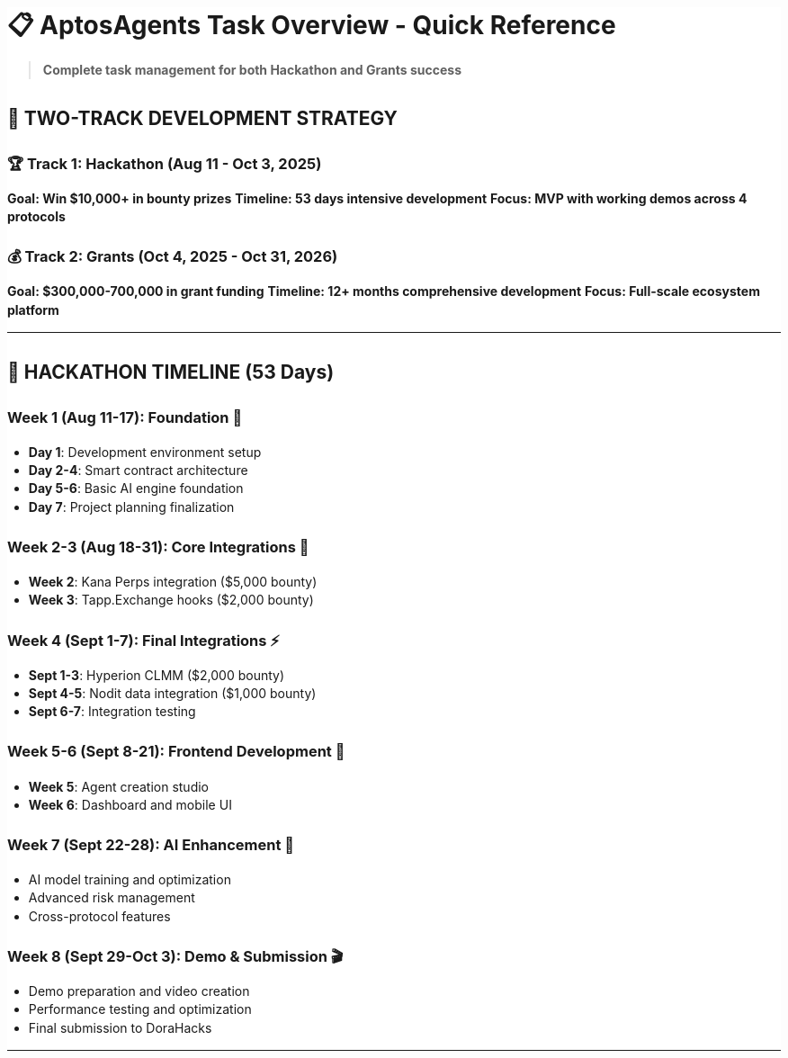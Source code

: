 # 📋 AptosAgents Task Overview - Quick Reference

> **Complete task management for both Hackathon and Grants success**

## 🎯 **TWO-TRACK DEVELOPMENT STRATEGY**

### 🏆 **Track 1: Hackathon (Aug 11 - Oct 3, 2025)**
**Goal: Win $10,000+ in bounty prizes**
**Timeline: 53 days intensive development**
**Focus: MVP with working demos across 4 protocols**

### 💰 **Track 2: Grants (Oct 4, 2025 - Oct 31, 2026)**
**Goal: $300,000-700,000 in grant funding**
**Timeline: 12+ months comprehensive development**
**Focus: Full-scale ecosystem platform**

---

## 📅 **HACKATHON TIMELINE (53 Days)**

### **Week 1 (Aug 11-17): Foundation** 🚀
- **Day 1**: Development environment setup
- **Day 2-4**: Smart contract architecture
- **Day 5-6**: Basic AI engine foundation
- **Day 7**: Project planning finalization

### **Week 2-3 (Aug 18-31): Core Integrations** 🎯
- **Week 2**: Kana Perps integration ($5,000 bounty)
- **Week 3**: Tapp.Exchange hooks ($2,000 bounty)

### **Week 4 (Sept 1-7): Final Integrations** ⚡
- **Sept 1-3**: Hyperion CLMM ($2,000 bounty)
- **Sept 4-5**: Nodit data integration ($1,000 bounty)
- **Sept 6-7**: Integration testing

### **Week 5-6 (Sept 8-21): Frontend Development** 🎨
- **Week 5**: Agent creation studio
- **Week 6**: Dashboard and mobile UI

### **Week 7 (Sept 22-28): AI Enhancement** 🧠
- AI model training and optimization
- Advanced risk management
- Cross-protocol features

### **Week 8 (Sept 29-Oct 3): Demo & Submission** 🎬
- Demo preparation and video creation
- Performance testing and optimization
- Final submission to DoraHacks

---